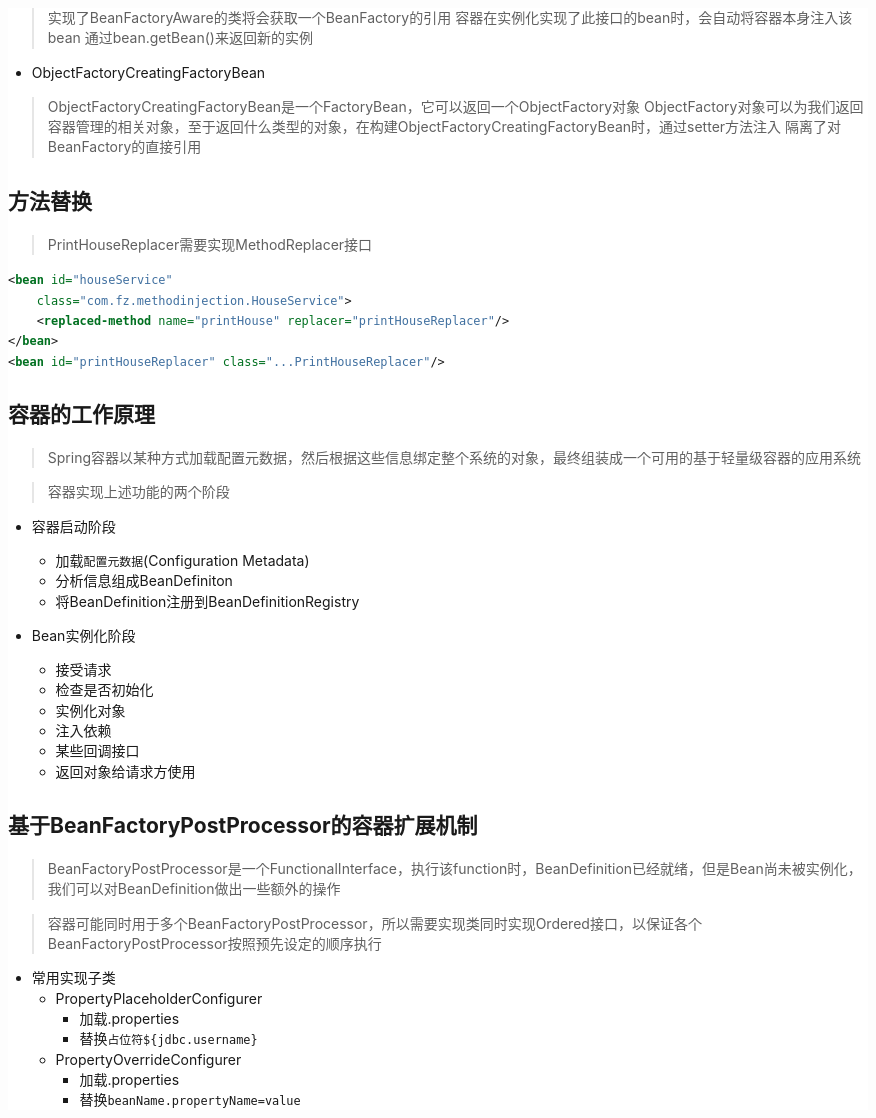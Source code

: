 > 实现了BeanFactoryAware的类将会获取一个BeanFactory的引用
> 容器在实例化实现了此接口的bean时，会自动将容器本身注入该bean
> 通过bean.getBean()来返回新的实例

- ObjectFactoryCreatingFactoryBean

> ObjectFactoryCreatingFactoryBean是一个FactoryBean，它可以返回一个ObjectFactory对象
> ObjectFactory对象可以为我们返回容器管理的相关对象，至于返回什么类型的对象，在构建ObjectFactoryCreatingFactoryBean时，通过setter方法注入
> 隔离了对BeanFactory的直接引用

## 方法替换

> PrintHouseReplacer需要实现MethodReplacer接口

```xml
<bean id="houseService"
	class="com.fz.methodinjection.HouseService">
	<replaced-method name="printHouse" replacer="printHouseReplacer"/>
</bean>
<bean id="printHouseReplacer" class="...PrintHouseReplacer"/>
```

## 容器的工作原理

> Spring容器以某种方式加载配置元数据，然后根据这些信息绑定整个系统的对象，最终组装成一个可用的基于轻量级容器的应用系统

> 容器实现上述功能的两个阶段

- 容器启动阶段

	- 加载`配置元数据`(Configuration Metadata)
	- 分析信息组成BeanDefiniton
	- 将BeanDefinition注册到BeanDefinitionRegistry

- Bean实例化阶段

	- 接受请求
	- 检查是否初始化
	- 实例化对象
	- 注入依赖
	- 某些回调接口
	- 返回对象给请求方使用

## 基于BeanFactoryPostProcessor的容器扩展机制

> BeanFactoryPostProcessor是一个FunctionalInterface，执行该function时，BeanDefinition已经就绪，但是Bean尚未被实例化，我们可以对BeanDefinition做出一些额外的操作

> 容器可能同时用于多个BeanFactoryPostProcessor，所以需要实现类同时实现Ordered接口，以保证各个BeanFactoryPostProcessor按照预先设定的顺序执行

- 常用实现子类
	- PropertyPlaceholderConfigurer
		- 加载.properties
		- 替换`占位符${jdbc.username}`
	- PropertyOverrideConfigurer
		- 加载.properties
		- 替换`beanName.propertyName=value`
